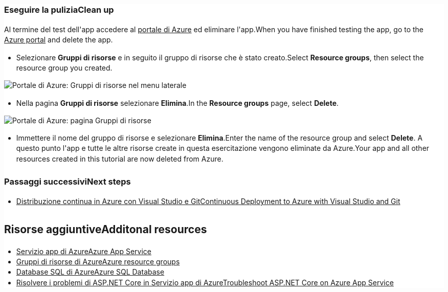 ### <a name="clean-up"></a><span data-ttu-id="5749a-195">Eseguire la pulizia</span><span class="sxs-lookup"><span data-stu-id="5749a-195">Clean up</span></span>

<span data-ttu-id="5749a-196">Al termine del test dell'app accedere al [portale di Azure](https://portal.azure.com/) ed eliminare l'app.</span><span class="sxs-lookup"><span data-stu-id="5749a-196">When you have finished testing the app, go to the [Azure portal](https://portal.azure.com/) and delete the app.</span></span>

* <span data-ttu-id="5749a-197">Selezionare **Gruppi di risorse** e in seguito il gruppo di risorse che è stato creato.</span><span class="sxs-lookup"><span data-stu-id="5749a-197">Select **Resource groups**, then select the resource group you created.</span></span>

![Portale di Azure: Gruppi di risorse nel menu laterale](publish-to-azure-webapp-using-vs/_static/portalrg.png)

* <span data-ttu-id="5749a-199">Nella pagina **Gruppi di risorse** selezionare **Elimina**.</span><span class="sxs-lookup"><span data-stu-id="5749a-199">In the **Resource groups** page, select **Delete**.</span></span>

![Portale di Azure: pagina Gruppi di risorse](publish-to-azure-webapp-using-vs/_static/rgd.png)

* <span data-ttu-id="5749a-201">Immettere il nome del gruppo di risorse e selezionare **Elimina**.</span><span class="sxs-lookup"><span data-stu-id="5749a-201">Enter the name of the resource group and select **Delete**.</span></span> <span data-ttu-id="5749a-202">A questo punto l'app e tutte le altre risorse create in questa esercitazione vengono eliminate da Azure.</span><span class="sxs-lookup"><span data-stu-id="5749a-202">Your app and all other resources created in this tutorial are now deleted from Azure.</span></span>

### <a name="next-steps"></a><span data-ttu-id="5749a-203">Passaggi successivi</span><span class="sxs-lookup"><span data-stu-id="5749a-203">Next steps</span></span>

* [<span data-ttu-id="5749a-204">Distribuzione continua in Azure con Visual Studio e Git</span><span class="sxs-lookup"><span data-stu-id="5749a-204">Continuous Deployment to Azure with Visual Studio and Git</span></span>](xref:host-and-deploy/azure-apps/azure-continuous-deployment)

## <a name="additonal-resources"></a><span data-ttu-id="5749a-205">Risorse aggiuntive</span><span class="sxs-lookup"><span data-stu-id="5749a-205">Additonal resources</span></span>

* [<span data-ttu-id="5749a-206">Servizio app di Azure</span><span class="sxs-lookup"><span data-stu-id="5749a-206">Azure App Service</span></span>](https://docs.microsoft.com/azure/app-service/app-service-web-overview)
* [<span data-ttu-id="5749a-207">Gruppi di risorse di Azure</span><span class="sxs-lookup"><span data-stu-id="5749a-207">Azure resource groups</span></span>](https://docs.microsoft.com/azure/azure-resource-manager/resource-group-overview#resource-groups)
* [<span data-ttu-id="5749a-208">Database SQL di Azure</span><span class="sxs-lookup"><span data-stu-id="5749a-208">Azure SQL Database</span></span>](https://docs.microsoft.com/azure/sql-database/)
* [<span data-ttu-id="5749a-209">Risolvere i problemi di ASP.NET Core in Servizio app di Azure</span><span class="sxs-lookup"><span data-stu-id="5749a-209">Troubleshoot ASP.NET Core on Azure App Service</span></span>](xref:host-and-deploy/azure-apps/troubleshoot)
